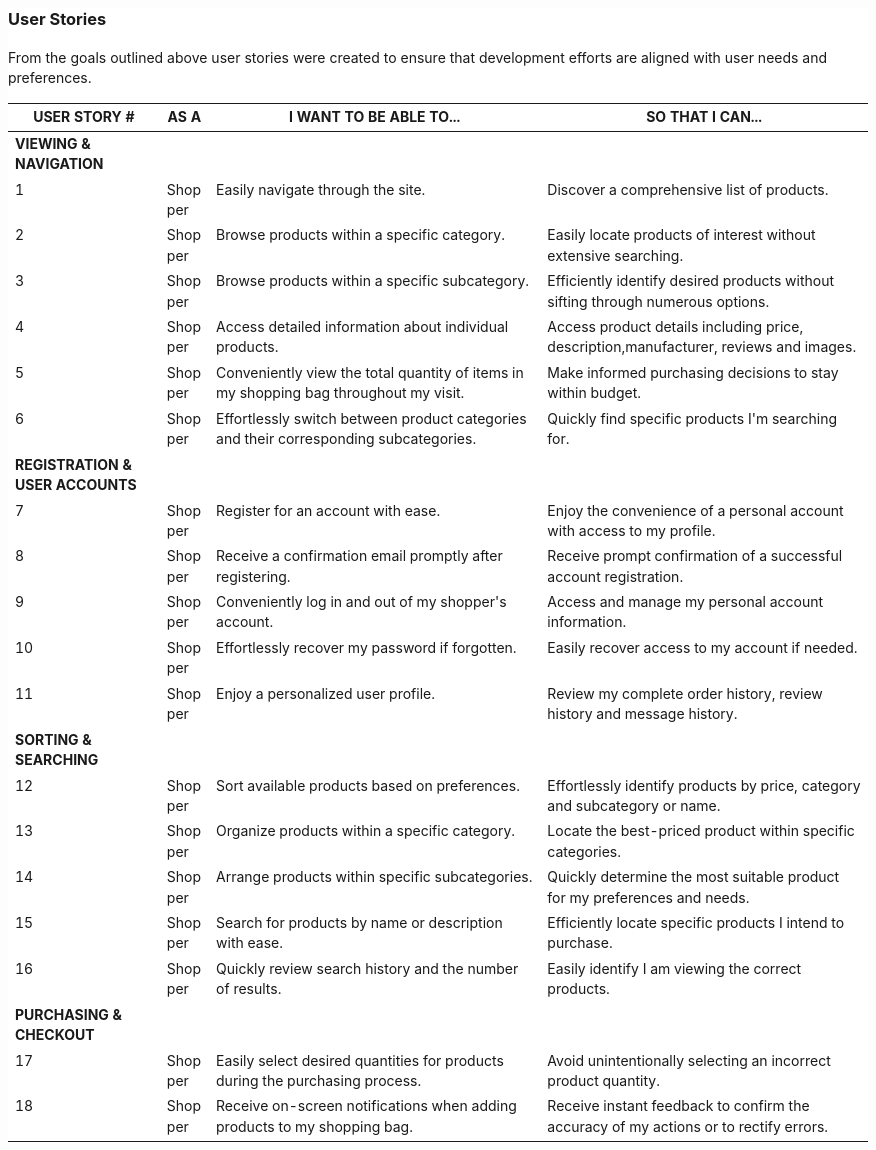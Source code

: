 ### User Stories

From the goals outlined above user stories were created to ensure that development efforts are aligned with user needs and preferences.

| **USER STORY #**                 | **AS A** | **I WANT TO BE ABLE TO...**                                                          | **SO THAT I CAN...**                                                                  |
| ------------------------------------ | --------------- | ---------------------------------------------------------------------------------------- | ----------------------------------------------------------------------------------------- |
| **VIEWING & NAVIGATION**         |                 |                                                                                          |                                                                                           |
| 1                                    | Shopper         | Easily navigate through the site.                                                        | Discover a comprehensive list of products.                                                |
| 2                                    | Shopper         | Browse products within a specific category.                                              | Easily locate products of interest without extensive searching.                           |
| 3                                    | Shopper         | Browse products within a specific subcategory.                                           | Efficiently identify desired products without sifting through numerous options.           |
| 4                                    | Shopper         | Access detailed information about individual products.                                   | Access product details including price, description,manufacturer, reviews and images.     |
| 5                                    | Shopper         | Conveniently view the total quantity of items in my shopping bag throughout my visit.    | Make informed purchasing decisions to stay within budget.                                 |
| 6                                    | Shopper         | Effortlessly switch between product categories and their corresponding subcategories.    | Quickly find specific products I'm searching for.                                         |
| **REGISTRATION & USER ACCOUNTS** |                 |                                                                                          |                                                                                           |
| 7                                    | Shopper         | Register for an account with ease.                                                       | Enjoy the convenience of a personal account with access to my profile.                    |
| 8                                    | Shopper         | Receive a confirmation email promptly after registering.                                 | Receive prompt confirmation of a successful account registration.                         |
| 9                                    | Shopper         | Conveniently log in and out of my shopper's account.                                     | Access and manage my personal account information.                                        |
| 10                                   | Shopper         | Effortlessly recover my password if forgotten.                                           | Easily recover access to my account if needed.                                            |
| 11                                   | Shopper         | Enjoy a personalized user profile.                                                       | Review my complete order history, review history and message history.                     |
| **SORTING & SEARCHING**          |                 |                                                                                          |                                                                                           |
| 12                                   | Shopper         | Sort available products based on preferences.                                            | Effortlessly identify products by price, category and subcategory or name.                |
| 13                                   | Shopper         | Organize products within a specific category.                                            | Locate the best-priced product within specific categories.                                |
| 14                                   | Shopper         | Arrange products within specific subcategories.                                          | Quickly determine the most suitable product for my preferences and needs.                 |
| 15                                   | Shopper         | Search for products by name or description with ease.                                    | Efficiently locate specific products I intend to purchase.                                |
| 16                                   | Shopper         | Quickly review search history and the number of results.                                 | Easily identify I am viewing the correct products.                                        |
| **PURCHASING & CHECKOUT**        |                 |                                                                                          |                                                                                           |
| 17                                   | Shopper         | Easily select desired quantities for products during the purchasing process.             | Avoid unintentionally selecting an incorrect product quantity.                            |
| 18                                   | Shopper         | Receive on-screen notifications when adding products to my shopping bag.                 | Receive instant feedback to confirm the accuracy of my actions or to rectify errors.      |